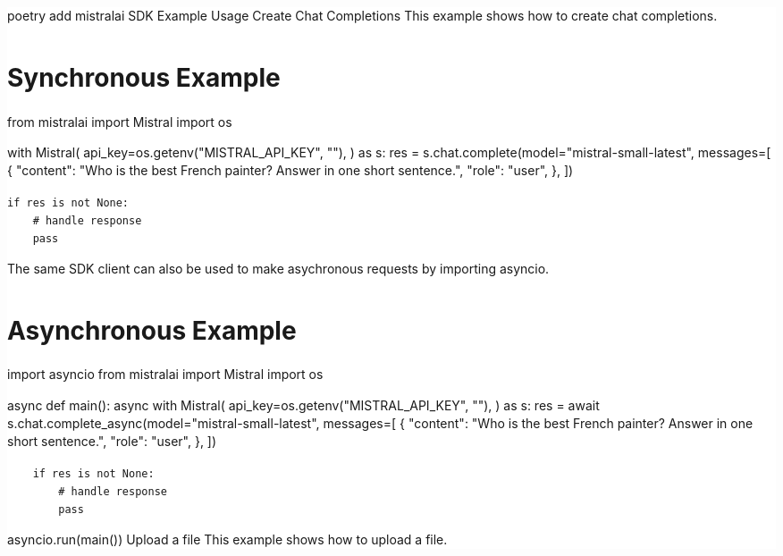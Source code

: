 poetry add mistralai
SDK Example Usage
Create Chat Completions
This example shows how to create chat completions.

# Synchronous Example
from mistralai import Mistral
import os

with Mistral(
    api_key=os.getenv("MISTRAL_API_KEY", ""),
) as s:
    res = s.chat.complete(model="mistral-small-latest", messages=[
        {
            "content": "Who is the best French painter? Answer in one short sentence.",
            "role": "user",
        },
    ])

    if res is not None:
        # handle response
        pass

The same SDK client can also be used to make asychronous requests by importing asyncio.

# Asynchronous Example
import asyncio
from mistralai import Mistral
import os

async def main():
    async with Mistral(
        api_key=os.getenv("MISTRAL_API_KEY", ""),
    ) as s:
        res = await s.chat.complete_async(model="mistral-small-latest", messages=[
            {
                "content": "Who is the best French painter? Answer in one short sentence.",
                "role": "user",
            },
        ])

        if res is not None:
            # handle response
            pass

asyncio.run(main())
Upload a file
This example shows how to upload a file.
